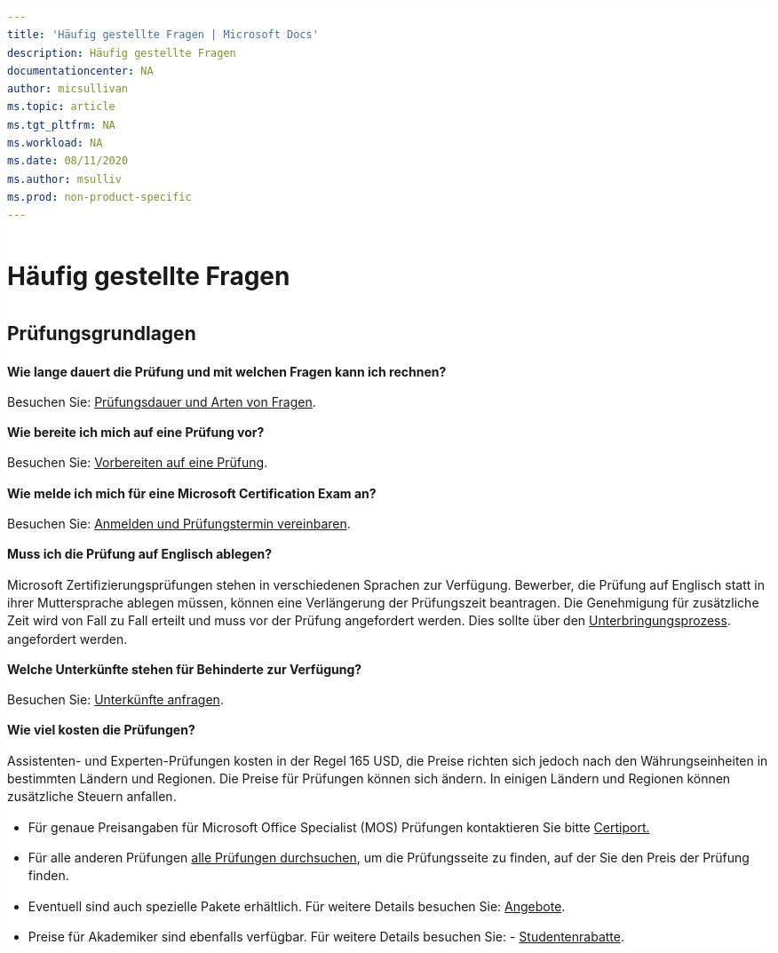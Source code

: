 ```yaml
---
title: 'Häufig gestellte Fragen | Microsoft Docs'
description: Häufig gestellte Fragen 
documentationcenter: NA 
author: micsullivan
ms.topic: article
ms.tgt_pltfrm: NA
ms.workload: NA
ms.date: 08/11/2020
ms.author: msulliv
ms.prod: non-product-specific
---
```

# Häufig gestellte Fragen

## Prüfungsgrundlagen

**Wie lange dauert die Prüfung und mit welchen Fragen kann ich rechnen?**

Besuchen Sie: [Prüfungsdauer und Arten von Fragen](/learn/certifications/exam-duration-questions-types).

**Wie bereite ich mich auf eine Prüfung vor?**

Besuchen Sie: [Vorbereiten auf eine Prüfung](/learn/certifications/prepare-exam).

**Wie melde ich mich für eine Microsoft Certification Exam an?**

Besuchen Sie: [Anmelden und Prüfungstermin vereinbaren](/learn/certifications/register-schedule-exam).

**Muss ich die Prüfung auf Englisch ablegen?**

Microsoft Zertifizierungsprüfungen stehen in verschiedenen Sprachen zur Verfügung. Bewerber, die Prüfung auf Englisch statt in ihrer Muttersprache ablegen müssen, können eine Verlängerung der Prüfungszeit beantragen. Die Genehmigung für zusätzliche Zeit wird von Fall zu Fall erteilt und muss vor der Prüfung angefordert werden. Dies sollte über den [Unterbringungsprozess](/learn/certifications/request-accommodations). angefordert werden.

**Welche Unterkünfte stehen für Behinderte zur Verfügung?**

Besuchen Sie: [Unterkünfte anfragen](/learn/certifications/request-accommodations).

**Wie viel kosten die Prüfungen?**

Assistenten- und Experten-Prüfungen kosten in der Regel 165 USD, die Preise richten sich jedoch nach den Währungseinheiten in bestimmten Ländern und Regionen. Die Preise für Prüfungen können sich ändern. In einigen Ländern und Regionen können zusätzliche Steuern anfallen.

- Für genaue Preisangaben für Microsoft Office Specialist (MOS) Prüfungen kontaktieren Sie bitte [Certiport.](http://www.certiport.com/)

- Für alle anderen Prüfungen [alle Prüfungen durchsuchen](/learn/certifications/browse/?resource_type=examination), um die Prüfungsseite zu finden, auf der Sie den Preis der Prüfung finden.
- Eventuell sind auch spezielle Pakete erhältlich. Für weitere Details besuchen Sie: [Angebote](/lernen/Zertifizierungen/Angebote).
- Preise für Akademiker sind ebenfalls verfügbar. Für weitere Details besuchen Sie: - [Studentenrabatte](/learn/certifications/student-discounts).
